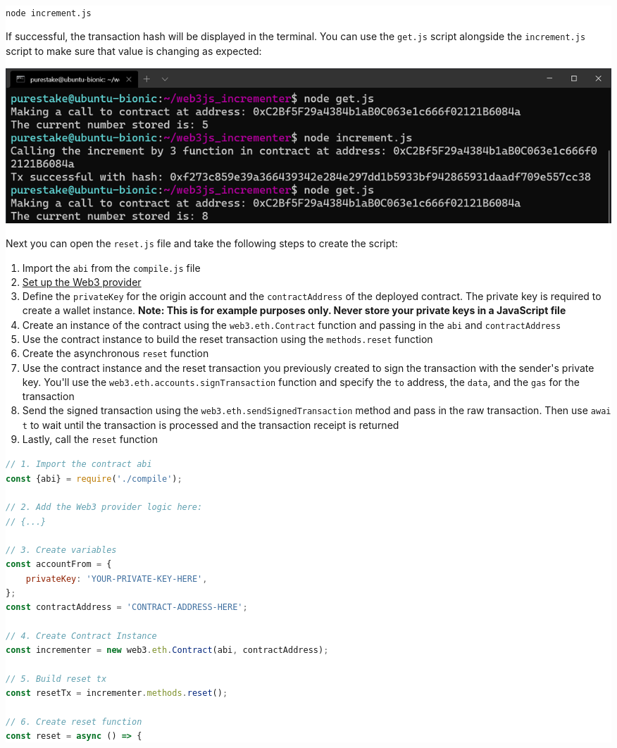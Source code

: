 ```
node increment.js
```

If successful, the transaction hash will be displayed in the terminal. You can use the `get.js` script alongside
the `increment.js` script to make sure that value is changing as expected:

![Increment Contract Web3js](img/web3js/web3js-3.png)

Next you can open the `reset.js` file and take the following steps to create the script:

1. Import the `abi` from the `compile.js` file
2. [Set up the Web3 provider](#setup-web3-with-moonbeam)
3. Define the `privateKey` for the origin account and the `contractAddress` of the deployed contract. The private key is
   required to create a wallet instance. **Note: This is for example purposes only. Never store your private keys in a
   JavaScript file**
4. Create an instance of the contract using the `web3.eth.Contract` function and passing in the `abi`
   and  `contractAddress`
5. Use the contract instance to build the reset transaction using the `methods.reset` function
6. Create the asynchronous `reset` function
7. Use the contract instance and the reset transaction you previously created to sign the transaction with the sender's
   private key. You'll use the `web3.eth.accounts.signTransaction` function and specify the `to` address, the `data`,
   and the `gas` for the transaction
8. Send the signed transaction using the `web3.eth.sendSignedTransaction` method and pass in the raw transaction. Then
   use `await` to wait until the transaction is processed and the transaction receipt is returned
9. Lastly, call the `reset` function

```js
// 1. Import the contract abi
const {abi} = require('./compile');

// 2. Add the Web3 provider logic here:
// {...}

// 3. Create variables
const accountFrom = {
    privateKey: 'YOUR-PRIVATE-KEY-HERE',
};
const contractAddress = 'CONTRACT-ADDRESS-HERE';

// 4. Create Contract Instance
const incrementer = new web3.eth.Contract(abi, contractAddress);

// 5. Build reset tx
const resetTx = incrementer.methods.reset();

// 6. Create reset function
const reset = async () => {
```